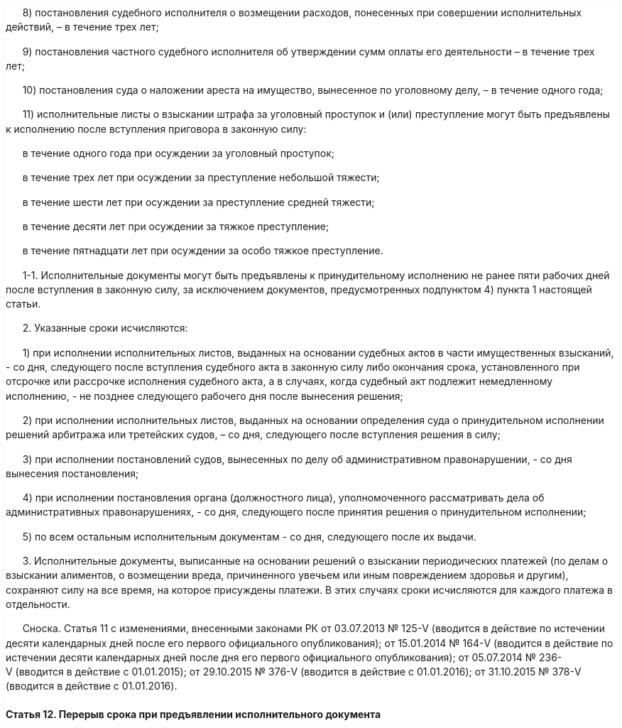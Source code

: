       8) постановления судебного исполнителя о возмещении расходов, понесенных при совершении исполнительных действий, – в течение трех лет;

      9) постановления частного судебного исполнителя об утверждении сумм оплаты его деятельности – в течение трех лет;

      10) постановления суда о наложении ареста на имущество, вынесенное по уголовному делу, – в течение одного года;

      11) исполнительные листы о взыскании штрафа за уголовный проступок и (или) преступление могут быть предъявлены к исполнению после вступления приговора в законную силу:

      в течение одного года при осуждении за уголовный проступок;

      в течение трех лет при осуждении за преступление небольшой тяжести;

      в течение шести лет при осуждении за преступление средней тяжести;

      в течение десяти лет при осуждении за тяжкое преступление;

      в течение пятнадцати лет при осуждении за особо тяжкое преступление.

      1-1. Исполнительные документы могут быть предъявлены к принудительному исполнению не ранее пяти рабочих дней после вступления в законную силу, за исключением документов, предусмотренных подпунктом 4) пункта 1 настоящей статьи.

      2. Указанные сроки исчисляются:

      1) при исполнении исполнительных листов, выданных на основании судебных актов в части имущественных взысканий, - со дня, следующего после вступления судебного акта в законную силу либо окончания срока, установленного при отсрочке или рассрочке исполнения судебного акта, а в случаях, когда судебный акт подлежит немедленному исполнению, - не позднее следующего рабочего дня после вынесения решения;

      2) при исполнении исполнительных листов, выданных на основании определения суда о принудительном исполнении решений арбитража или третейских судов, – со дня, следующего после вступления решения в силу;

      3) при исполнении постановлений судов, вынесенных по делу об административном правонарушении, - со дня вынесения постановления;

      4) при исполнении постановления органа (должностного лица), уполномоченного рассматривать дела об административных правонарушениях, - со дня, следующего после принятия решения о принудительном исполнении;

      5) по всем остальным исполнительным документам - со дня, следующего после их выдачи.

      3. Исполнительные документы, выписанные на основании решений о взыскании периодических платежей (по делам о взыскании алиментов, о возмещении вреда, причиненного увечьем или иным повреждением здоровья и другим), сохраняют силу на все время, на которое присуждены платежи. В этих случаях сроки исчисляются для каждого платежа в отдельности.

      Сноска. Статья 11 с изменениями, внесенными законами РК от 03.07.2013 № 125-V (вводится в действие по истечении десяти календарных дней после его первого официального опубликования); от 15.01.2014 № 164-V (вводится в действие по истечении десяти календарных дней после дня его первого официального опубликования); от 05.07.2014 № 236-V (вводится в действие с 01.01.2015); от 29.10.2015 № 376-V (вводится в действие с 01.01.2016); от 31.10.2015 № 378-V (вводится в действие с 01.01.2016).

#### Статья 12. Перерыв срока при предъявлении исполнительного документа
